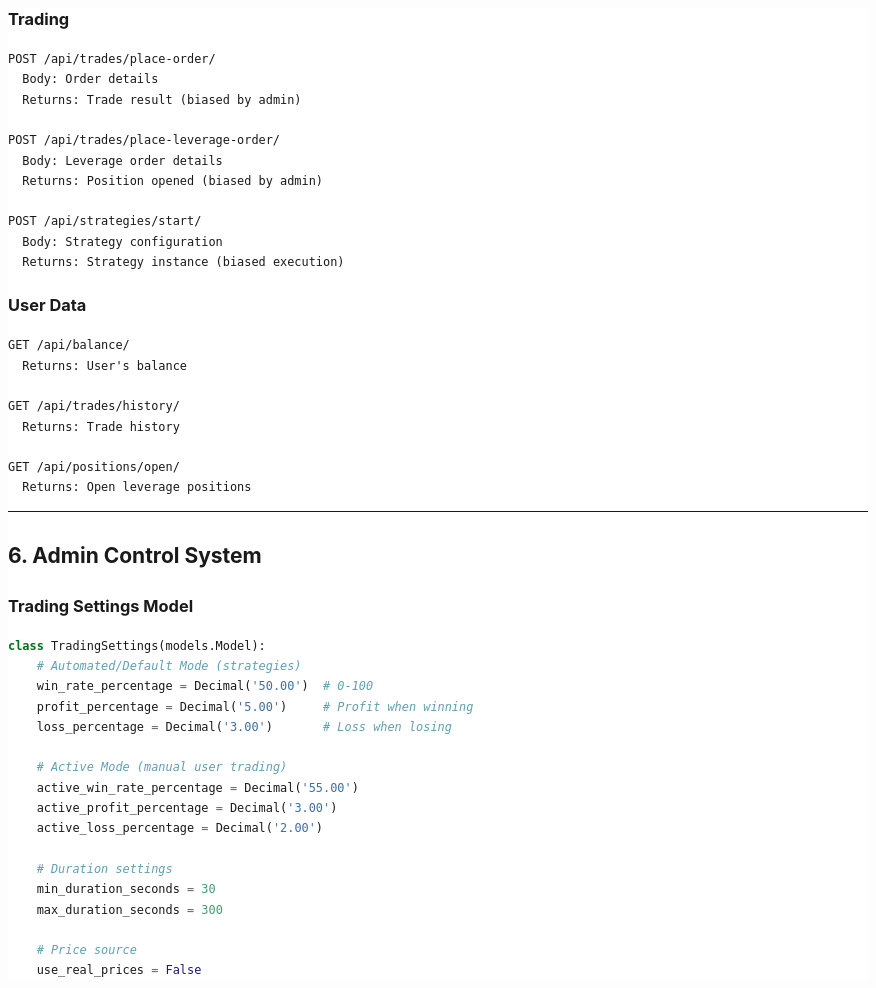### **Trading**
```
POST /api/trades/place-order/
  Body: Order details
  Returns: Trade result (biased by admin)

POST /api/trades/place-leverage-order/
  Body: Leverage order details
  Returns: Position opened (biased by admin)

POST /api/strategies/start/
  Body: Strategy configuration
  Returns: Strategy instance (biased execution)
```

### **User Data**
```
GET /api/balance/
  Returns: User's balance

GET /api/trades/history/
  Returns: Trade history

GET /api/positions/open/
  Returns: Open leverage positions
```

---

## 6. Admin Control System

### **Trading Settings Model**
```python
class TradingSettings(models.Model):
    # Automated/Default Mode (strategies)
    win_rate_percentage = Decimal('50.00')  # 0-100
    profit_percentage = Decimal('5.00')     # Profit when winning
    loss_percentage = Decimal('3.00')       # Loss when losing
    
    # Active Mode (manual user trading)
    active_win_rate_percentage = Decimal('55.00')
    active_profit_percentage = Decimal('3.00')
    active_loss_percentage = Decimal('2.00')
    
    # Duration settings
    min_duration_seconds = 30
    max_duration_seconds = 300
    
    # Price source
    use_real_prices = False
```
